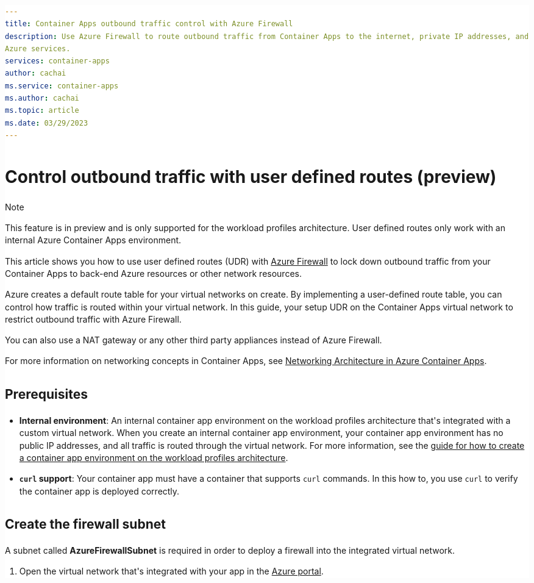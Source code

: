 ```yaml
---
title: Container Apps outbound traffic control with Azure Firewall
description: Use Azure Firewall to route outbound traffic from Container Apps to the internet, private IP addresses, and Azure services.
services: container-apps
author: cachai
ms.service: container-apps
ms.author: cachai
ms.topic: article
ms.date: 03/29/2023
---
```


# Control outbound traffic with user defined routes (preview)

>[!Note]
> This feature is in preview and is only supported for the workload profiles architecture. User defined routes only work with an internal Azure Container Apps environment.

This article shows you how to use user defined routes (UDR) with [Azure Firewall](../firewall/overview.md) to lock down outbound traffic from your Container Apps to back-end Azure resources or other network resources.

Azure creates a default route table for your virtual networks on create. By implementing a user-defined route table, you can control how traffic is routed within your virtual network. In this guide, your setup UDR on the Container Apps virtual network to restrict outbound traffic with Azure Firewall.

You can also use a NAT gateway or any other third party appliances instead of Azure Firewall.

For more information on networking concepts in Container Apps, see [Networking Architecture in Azure Container Apps](./networking.md).

## Prerequisites

* **Internal environment**: An internal container app environment on the workload profiles architecture that's integrated with a custom virtual network. When you create an internal container app environment, your container app environment has no public IP addresses, and all traffic is routed through the virtual network. For more information, see the [guide for how to create a container app environment on the workload profiles architecture](./workload-profiles-manage-cli.md).

* **`curl` support**: Your container app must have a container that supports `curl` commands. In this how to, you use `curl` to verify the container app is deployed correctly.

## Create the firewall subnet

A subnet called **AzureFirewallSubnet** is required in order to deploy a firewall into the integrated virtual network.

1. Open the virtual network that's integrated with your app in the [Azure portal](https://portal.azure.com).
